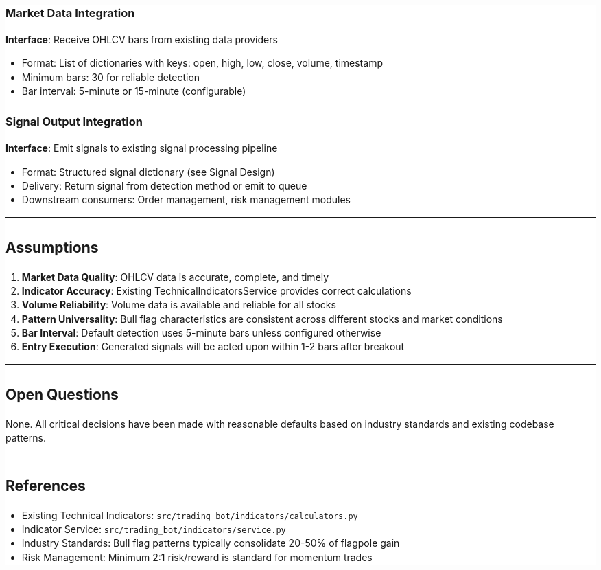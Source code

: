 ### Market Data Integration
**Interface**: Receive OHLCV bars from existing data providers
- Format: List of dictionaries with keys: open, high, low, close, volume, timestamp
- Minimum bars: 30 for reliable detection
- Bar interval: 5-minute or 15-minute (configurable)

### Signal Output Integration
**Interface**: Emit signals to existing signal processing pipeline
- Format: Structured signal dictionary (see Signal Design)
- Delivery: Return signal from detection method or emit to queue
- Downstream consumers: Order management, risk management modules

---

## Assumptions

1. **Market Data Quality**: OHLCV data is accurate, complete, and timely
2. **Indicator Accuracy**: Existing TechnicalIndicatorsService provides correct calculations
3. **Volume Reliability**: Volume data is available and reliable for all stocks
4. **Pattern Universality**: Bull flag characteristics are consistent across different stocks and market conditions
5. **Bar Interval**: Default detection uses 5-minute bars unless configured otherwise
6. **Entry Execution**: Generated signals will be acted upon within 1-2 bars after breakout

---

## Open Questions

None. All critical decisions have been made with reasonable defaults based on industry standards and existing codebase patterns.

---

## References

- Existing Technical Indicators: `src/trading_bot/indicators/calculators.py`
- Indicator Service: `src/trading_bot/indicators/service.py`
- Industry Standards: Bull flag patterns typically consolidate 20-50% of flagpole gain
- Risk Management: Minimum 2:1 risk/reward is standard for momentum trades
